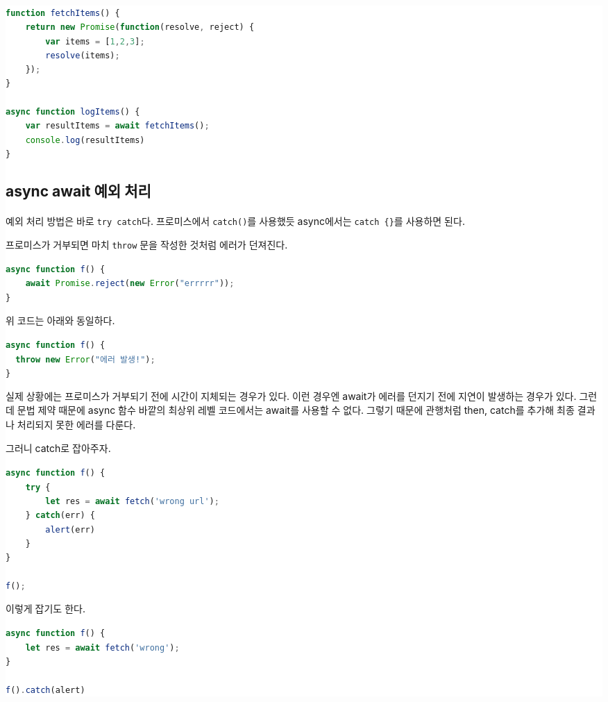 ```js
function fetchItems() {
    return new Promise(function(resolve, reject) {
        var items = [1,2,3];
	    resolve(items);
    });
}

async function logItems() {
    var resultItems = await fetchItems();
    console.log(resultItems)
}
```

## async await 예외 처리

예외 처리 방법은 바로 `try catch`다. 프로미스에서 `catch()`를 사용했듯 async에서는 `catch {}`를 사용하면 된다.

프로미스가 거부되면 마치 `throw` 문을 작성한 것처럼 에러가 던져진다.

```js
async function f() {
    await Promise.reject(new Error("errrrr"));
}
```

위 코드는 아래와 동일하다.

```js
async function f() {
  throw new Error("에러 발생!");
}
```

실제 상황에는 프로미스가 거부되기 전에 시간이 지체되는 경우가 있다. 이런 경우엔 await가 에러를 던지기 전에 지연이 발생하는 경우가 있다. 그런데 문법 제약 때문에 async 함수 바깥의 최상위 레벨 코드에서는 await를 사용할 수 없다. 그렇기 때문에 관행처럼 then, catch를 추가해 최종 결과나 처리되지 못한 에러를 다룬다.

그러니 catch로 잡아주자.

```js
async function f() {
    try {
        let res = await fetch('wrong url');
    } catch(err) {
        alert(err)
    }
}

f();
```

이렇게 잡기도 한다.

```js
async function f() {
    let res = await fetch('wrong');
}

f().catch(alert)
```
